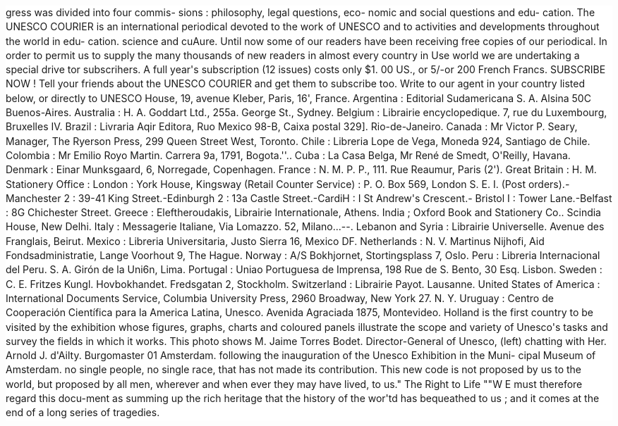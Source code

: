 gress was divided into four commis-
sions : philosophy, legal questions, eco-
nomic and social questions and edu-
cation.
The UNESCO COURIER is an international periodical devoted to the work
of UNESCO and to activities and developments throughout the world in edu-
cation. science and cuAure.
Until now some of our readers have been receiving free copies of our
periodical. In order to permit us to supply the many thousands of new readers
in almost every country in Use world we are undertaking a special drive tor
subscrihers.
A full year's subscription (12 issues) costs only $1. 00 US., or 5/-or 200
French Francs.
SUBSCRIBE NOW ! Tell your friends about the UNESCO COURIER and
get them to subscribe too.
Write to our agent in your country listed below, or directly to UNESCO
House, 19, avenue KIeber, Paris, 16', France.
Argentina : Editorial Sudamericana S. A. Alsina 50C Buenos-Aires.
Australia : H. A. Goddart Ltd., 255a. George St., Sydney.
Belgium : Librairie encyclopedique. 7, rue du Luxembourg, Bruxelles IV.
Brazil : Livraria Aqir Editora, Ruo Mexico 98-B, Caixa postal 329]. Rio-de-Janeiro.
Canada : Mr Victor P. Seary, Manager, The Ryerson Press, 299 Queen Street West,
Toronto.
Chile : Libreria Lope de Vega, Moneda 924, Santiago de Chile.
Colombia : Mr Emilio Royo Martin. Carrera 9a, 1791, Bogota.''..
Cuba : La Casa Belga, Mr René de Smedt, O'Reilly, Havana.
Denmark : Einar Munksgaard, 6, Norregade, Copenhagen.
France : N. M. P. P., 111. Rue Reaumur, Paris (2').
Great Britain : H. M. Stationery Office : London : York House, Kingsway (Retail Counter
Service) : P. O. Box 569, London S. E. I. (Post orders).-Manchester 2 : 39-41 King
Street.-Edinburgh 2 : 13a Castle Street.-CardiH : I St Andrew's Crescent.-
Bristol I : Tower Lane.-Belfast : 8G Chichester Street.
Greece : Eleftheroudakis, Librairie Internationale, Athens.
India ; Oxford Book and Stationery Co.. Scindia House, New Delhi.
Italy : Messagerie Italiane, Via Lomazzo. 52, Milano...--.
Lebanon and Syria : Librairie Universelle. Avenue des Franglais, Beirut.
Mexico : Libreria Universitaria, Justo Sierra 16, Mexico DF.
Netherlands : N. V. Martinus Nijhofi, Aid Fondsadministratie, Lange Voorhout 9, The
Hague.
Norway : A/S Bokhjornet, Stortingsplass 7, Oslo.
Peru : Libreria Internacional del Peru. S. A. Girón de la Uni6n, Lima.
Portugal : Uniao Portuguesa de Imprensa, 198 Rue de S. Bento, 30 Esq. Lisbon.
Sweden : C. E. Fritzes Kungl. Hovbokhandet. Fredsgatan 2, Stockholm.
Switzerland : Librairie Payot. Lausanne.
United States of America : International Documents Service, Columbia University Press,
2960 Broadway, New York 27. N. Y.
Uruguay : Centro de Cooperación Científica para la America Latina, Unesco. Avenida
Agraciada 1875, Montevideo.
Holland is the first country to be visited by the exhibition whose figures, graphs,
charts and coloured panels illustrate the scope and variety of Unesco's tasks
and survey the fields in which it works. This photo shows M. Jaime Torres Bodet.
Director-General of Unesco, (left) chatting with Her. Arnold J. d'Ailty. Burgomaster
01 Amsterdam. following the inauguration of the Unesco Exhibition in the Muni-
cipal Museum of Amsterdam.
no single people, no single race, that has
not made its contribution. This new code
is not proposed by us to the world, but
proposed by all men, wherever and when
ever they may have lived, to us."
The Right to Life
""W E must therefore regard this docu-ment as summing up the rich
heritage that the history of the
wor'td has bequeathed to us ; and it comes
at the end of a long series of tragedies.